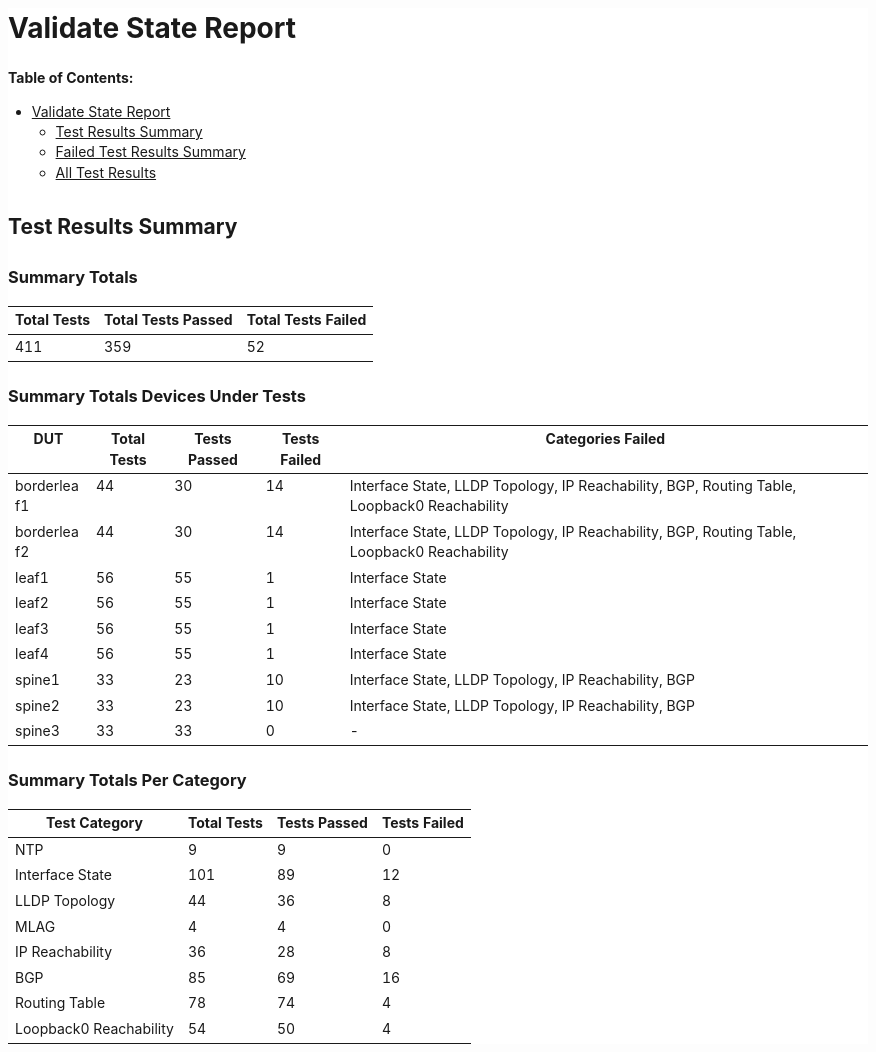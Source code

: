 
# Validate State Report

**Table of Contents:**

- [Validate State Report](validate-state-report)
  - [Test Results Summary](#test-results-summary)
  - [Failed Test Results Summary](#failed-test-results-summary)
  - [All Test Results](#all-test-results)

## Test Results Summary

### Summary Totals

| Total Tests | Total Tests Passed | Total Tests Failed |
| ----------- | ------------------ | ------------------ |
| 411 | 359 | 52 |

### Summary Totals Devices Under Tests

| DUT | Total Tests | Tests Passed | Tests Failed | Categories Failed |
| --- | ----------- | ------------ | ------------ | ----------------- |
| borderleaf1 |  44 | 30 | 14 | Interface State, LLDP Topology, IP Reachability, BGP, Routing Table, Loopback0 Reachability |
| borderleaf2 |  44 | 30 | 14 | Interface State, LLDP Topology, IP Reachability, BGP, Routing Table, Loopback0 Reachability |
| leaf1 |  56 | 55 | 1 | Interface State |
| leaf2 |  56 | 55 | 1 | Interface State |
| leaf3 |  56 | 55 | 1 | Interface State |
| leaf4 |  56 | 55 | 1 | Interface State |
| spine1 |  33 | 23 | 10 | Interface State, LLDP Topology, IP Reachability, BGP |
| spine2 |  33 | 23 | 10 | Interface State, LLDP Topology, IP Reachability, BGP |
| spine3 |  33 | 33 | 0 | - |

### Summary Totals Per Category

| Test Category | Total Tests | Tests Passed | Tests Failed |
| ------------- | ----------- | ------------ | ------------ |
| NTP |  9 | 9 | 0 |
| Interface State |  101 | 89 | 12 |
| LLDP Topology |  44 | 36 | 8 |
| MLAG |  4 | 4 | 0 |
| IP Reachability |  36 | 28 | 8 |
| BGP |  85 | 69 | 16 |
| Routing Table |  78 | 74 | 4 |
| Loopback0 Reachability |  54 | 50 | 4 |
